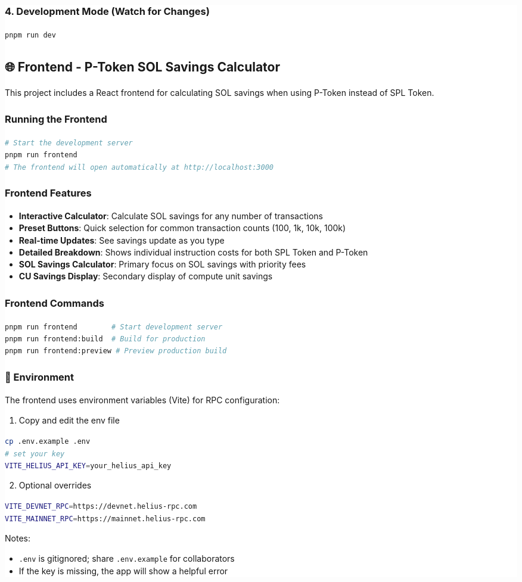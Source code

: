 ### 4. Development Mode (Watch for Changes)

```bash
pnpm run dev
```

## 🌐 Frontend - P-Token SOL Savings Calculator

This project includes a React frontend for calculating SOL savings when using P-Token instead of SPL Token.

### Running the Frontend

```bash
# Start the development server
pnpm run frontend
# The frontend will open automatically at http://localhost:3000
```

### Frontend Features

- **Interactive Calculator**: Calculate SOL savings for any number of transactions
- **Preset Buttons**: Quick selection for common transaction counts (100, 1k, 10k, 100k)
- **Real-time Updates**: See savings update as you type
- **Detailed Breakdown**: Shows individual instruction costs for both SPL Token and P-Token
- **SOL Savings Calculator**: Primary focus on SOL savings with priority fees
- **CU Savings Display**: Secondary display of compute unit savings

### Frontend Commands

```bash
pnpm run frontend        # Start development server
pnpm run frontend:build  # Build for production
pnpm run frontend:preview # Preview production build
```

### 🔐 Environment

The frontend uses environment variables (Vite) for RPC configuration:

1) Copy and edit the env file
```bash
cp .env.example .env
# set your key
VITE_HELIUS_API_KEY=your_helius_api_key
```

2) Optional overrides
```bash
VITE_DEVNET_RPC=https://devnet.helius-rpc.com
VITE_MAINNET_RPC=https://mainnet.helius-rpc.com
```

Notes:
- `.env` is gitignored; share `.env.example` for collaborators
- If the key is missing, the app will show a helpful error
